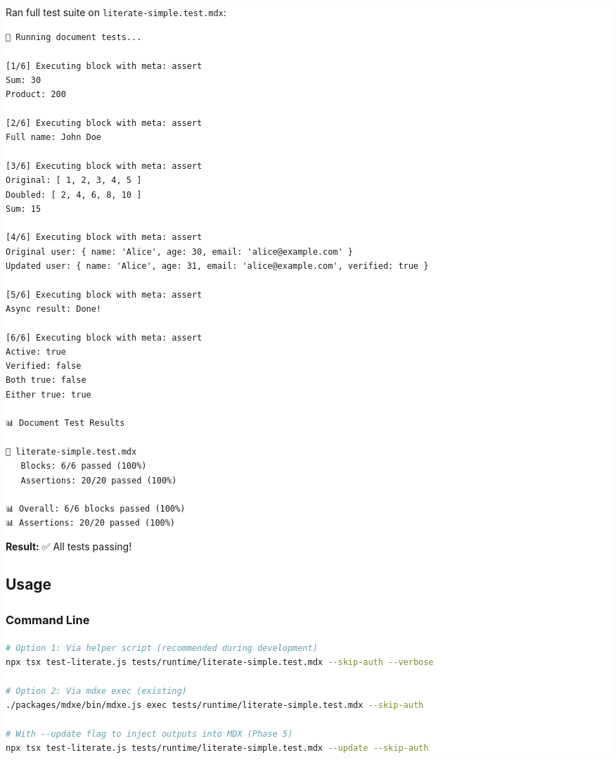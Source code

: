 Ran full test suite on `literate-simple.test.mdx`:

```
🧪 Running document tests...

[1/6] Executing block with meta: assert
Sum: 30
Product: 200

[2/6] Executing block with meta: assert
Full name: John Doe

[3/6] Executing block with meta: assert
Original: [ 1, 2, 3, 4, 5 ]
Doubled: [ 2, 4, 6, 8, 10 ]
Sum: 15

[4/6] Executing block with meta: assert
Original user: { name: 'Alice', age: 30, email: 'alice@example.com' }
Updated user: { name: 'Alice', age: 31, email: 'alice@example.com', verified: true }

[5/6] Executing block with meta: assert
Async result: Done!

[6/6] Executing block with meta: assert
Active: true
Verified: false
Both true: false
Either true: true

📊 Document Test Results

📄 literate-simple.test.mdx
   Blocks: 6/6 passed (100%)
   Assertions: 20/20 passed (100%)

📊 Overall: 6/6 blocks passed (100%)
📊 Assertions: 20/20 passed (100%)
```

**Result:** ✅ All tests passing!

## Usage

### Command Line

```bash
# Option 1: Via helper script (recommended during development)
npx tsx test-literate.js tests/runtime/literate-simple.test.mdx --skip-auth --verbose

# Option 2: Via mdxe exec (existing)
./packages/mdxe/bin/mdxe.js exec tests/runtime/literate-simple.test.mdx --skip-auth

# With --update flag to inject outputs into MDX (Phase 5)
npx tsx test-literate.js tests/runtime/literate-simple.test.mdx --update --skip-auth
```
